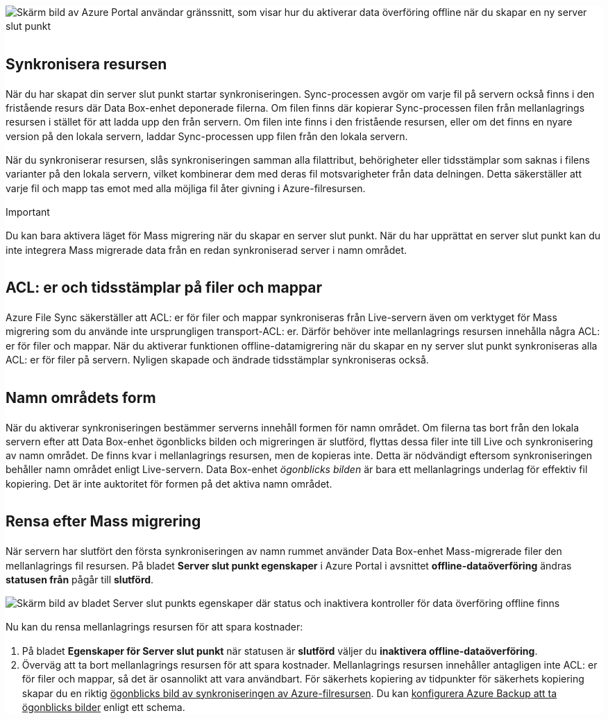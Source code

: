 ![Skärm bild av Azure Portal användar gränssnitt, som visar hur du aktiverar data överföring offline när du skapar en ny server slut punkt](media/storage-sync-files-offline-data-transfer/data-box-integration-2-600.png)

## <a name="syncing-the-share"></a>Synkronisera resursen
När du har skapat din server slut punkt startar synkroniseringen. Sync-processen avgör om varje fil på servern också finns i den fristående resurs där Data Box-enhet deponerade filerna. Om filen finns där kopierar Sync-processen filen från mellanlagrings resursen i stället för att ladda upp den från servern. Om filen inte finns i den fristående resursen, eller om det finns en nyare version på den lokala servern, laddar Sync-processen upp filen från den lokala servern.

När du synkroniserar resursen, slås synkroniseringen samman alla filattribut, behörigheter eller tidsstämplar som saknas i filens varianter på den lokala servern, vilket kombinerar dem med deras fil motsvarigheter från data delningen. Detta säkerställer att varje fil och mapp tas emot med alla möjliga fil åter givning i Azure-filresursen.

> [!IMPORTANT]
> Du kan bara aktivera läget för Mass migrering när du skapar en server slut punkt. När du har upprättat en server slut punkt kan du inte integrera Mass migrerade data från en redan synkroniserad server i namn området.

## <a name="acls-and-timestamps-on-files-and-folders"></a>ACL: er och tidsstämplar på filer och mappar
Azure File Sync säkerställer att ACL: er för filer och mappar synkroniseras från Live-servern även om verktyget för Mass migrering som du använde inte ursprungligen transport-ACL: er. Därför behöver inte mellanlagrings resursen innehålla några ACL: er för filer och mappar. När du aktiverar funktionen offline-datamigrering när du skapar en ny server slut punkt synkroniseras alla ACL: er för filer på servern. Nyligen skapade och ändrade tidsstämplar synkroniseras också.

## <a name="shape-of-the-namespace"></a>Namn områdets form
När du aktiverar synkroniseringen bestämmer serverns innehåll formen för namn området. Om filerna tas bort från den lokala servern efter att Data Box-enhet ögonblicks bilden och migreringen är slutförd, flyttas dessa filer inte till Live och synkronisering av namn området. De finns kvar i mellanlagrings resursen, men de kopieras inte. Detta är nödvändigt eftersom synkroniseringen behåller namn området enligt Live-servern. Data Box-enhet *ögonblicks bilden* är bara ett mellanlagrings underlag för effektiv fil kopiering. Det är inte auktoritet för formen på det aktiva namn området.

## <a name="cleaning-up-after-bulk-migration"></a>Rensa efter Mass migrering 
När servern har slutfört den första synkroniseringen av namn rummet använder Data Box-enhet Mass-migrerade filer den mellanlagrings fil resursen. På bladet **Server slut punkt egenskaper** i Azure Portal i avsnittet **offline-dataöverföring** ändras **statusen från** pågår till **slutförd**. 

![Skärm bild av bladet Server slut punkts egenskaper där status och inaktivera kontroller för data överföring offline finns](media/storage-sync-files-offline-data-transfer/data-box-integration-3-444.png)

Nu kan du rensa mellanlagrings resursen för att spara kostnader:

1. På bladet **Egenskaper för Server slut punkt** när statusen är **slutförd** väljer du **inaktivera offline-dataöverföring**.
2. Överväg att ta bort mellanlagrings resursen för att spara kostnader. Mellanlagrings resursen innehåller antagligen inte ACL: er för filer och mappar, så det är osannolikt att vara användbart. För säkerhets kopiering av tidpunkter för säkerhets kopiering skapar du en riktig [ögonblicks bild av synkroniseringen av Azure-filresursen](storage-snapshots-files.md). Du kan [konfigurera Azure Backup att ta ögonblicks bilder]( ../../backup/backup-afs.md) enligt ett schema.

